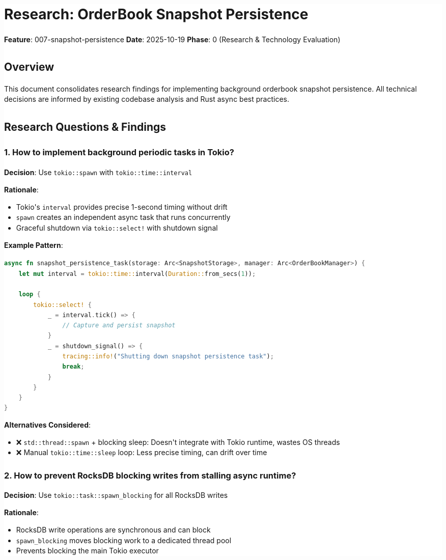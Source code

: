 # Research: OrderBook Snapshot Persistence

**Feature**: 007-snapshot-persistence
**Date**: 2025-10-19
**Phase**: 0 (Research & Technology Evaluation)

## Overview

This document consolidates research findings for implementing background orderbook snapshot persistence. All technical decisions are informed by existing codebase analysis and Rust async best practices.

## Research Questions & Findings

### 1. How to implement background periodic tasks in Tokio?

**Decision**: Use `tokio::spawn` with `tokio::time::interval`

**Rationale**:
- Tokio's `interval` provides precise 1-second timing without drift
- `spawn` creates an independent async task that runs concurrently
- Graceful shutdown via `tokio::select!` with shutdown signal

**Example Pattern**:
```rust
async fn snapshot_persistence_task(storage: Arc<SnapshotStorage>, manager: Arc<OrderBookManager>) {
    let mut interval = tokio::time::interval(Duration::from_secs(1));

    loop {
        tokio::select! {
            _ = interval.tick() => {
                // Capture and persist snapshot
            }
            _ = shutdown_signal() => {
                tracing::info!("Shutting down snapshot persistence task");
                break;
            }
        }
    }
}
```

**Alternatives Considered**:
- ❌ `std::thread::spawn` + blocking sleep: Doesn't integrate with Tokio runtime, wastes OS threads
- ❌ Manual `tokio::time::sleep` loop: Less precise timing, can drift over time

### 2. How to prevent RocksDB blocking writes from stalling async runtime?

**Decision**: Use `tokio::task::spawn_blocking` for all RocksDB writes

**Rationale**:
- RocksDB write operations are synchronous and can block
- `spawn_blocking` moves blocking work to a dedicated thread pool
- Prevents blocking the main Tokio executor
